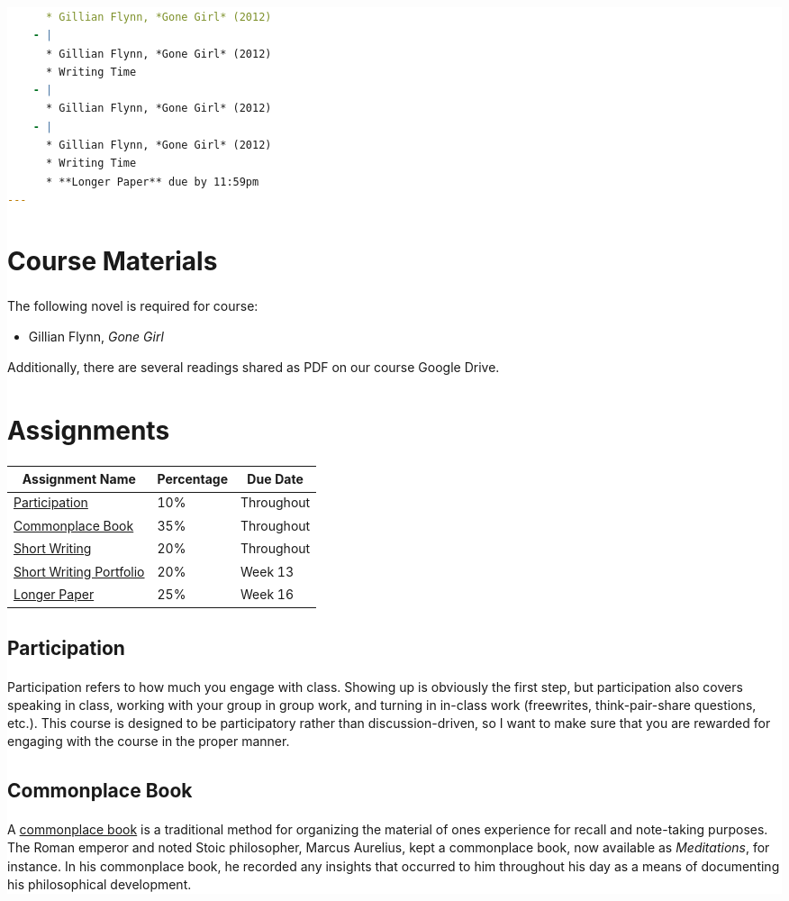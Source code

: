 ```yaml
      * Gillian Flynn, *Gone Girl* (2012)
    - |
      * Gillian Flynn, *Gone Girl* (2012)
      * Writing Time
    - |
      * Gillian Flynn, *Gone Girl* (2012)
    - |
      * Gillian Flynn, *Gone Girl* (2012)
      * Writing Time
      * **Longer Paper** due by 11:59pm
---
```


# Course Materials

The following novel is required for course:

* Gillian Flynn, *Gone Girl*

Additionally, there are several readings shared as PDF on our course Google Drive.

# Assignments

| Assignment Name                                     | Percentage | Due Date   |
|-----------------------------------------------------|------------|------------|
| [Participation](#participation)                     | 10%        | Throughout |
| [Commonplace Book](#commonplace-book)               | 35%        | Throughout |
| [Short Writing](#short-writing)                     | 20%        | Throughout |
| [Short Writing Portfolio](#short-writing-portfolio) | 20%        | Week 13    |
| [Longer Paper](#longer-paper)                       | 25%        | Week 16    |

## Participation

Participation refers to how much you engage with class. Showing up is obviously the first step, but participation also covers speaking in class, working with your group in group work, and turning in in-class work (freewrites, think-pair-share questions, etc.). This course is designed to be participatory rather than discussion-driven, so I want to make sure that you are rewarded for engaging with the course in the proper manner.

## Commonplace Book

A [commonplace book](https://en.wikipedia.org/wiki/Commonplace_book) is a traditional method for organizing the material of ones experience for recall and note-taking purposes. The Roman emperor and noted Stoic philosopher, Marcus Aurelius, kept a commonplace book, now available as *Meditations*, for instance. In his commonplace book, he recorded any insights that occurred to him throughout his day as a means of documenting his philosophical development.
